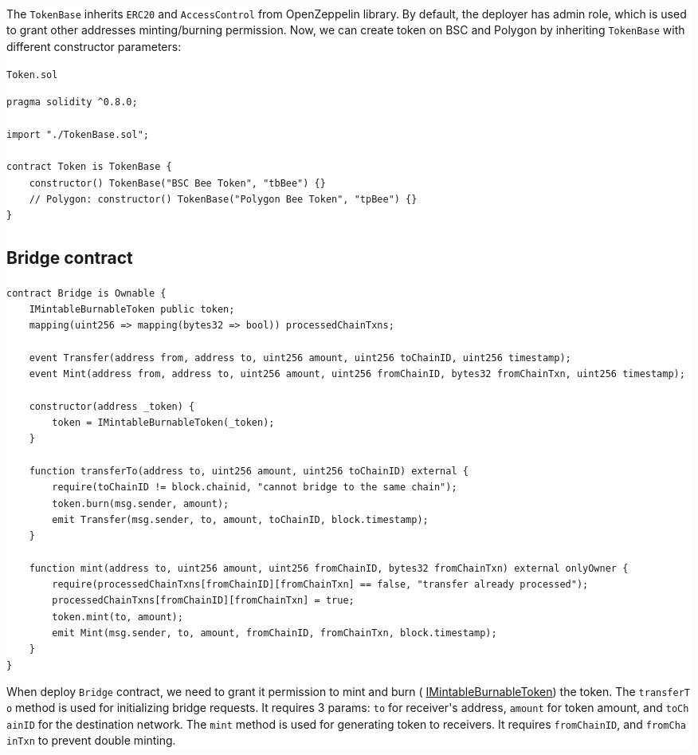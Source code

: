 The `TokenBase` inherits `ERC20` and `AccessControl` from OpenZeppelin library. By default, the deployer has admin role, which is used to grant other addresses minting/burning permission. Now, we can create token on BSC and Polygon by inheriting `TokenBase` with different constructor parameters:

`Token.sol`
```
pragma solidity ^0.8.0;

import "./TokenBase.sol";

contract Token is TokenBase {
    constructor() TokenBase("BSC Bee Token", "tbBee") {}
    // Polygon: constructor() TokenBase("Polygon Bee Token", "tpBee") {}
}
```

## Bridge contract
```
contract Bridge is Ownable {
    IMintableBurnableToken public token;
    mapping(uint256 => mapping(bytes32 => bool)) processedChainTxns;

    event Transfer(address from, address to, uint256 amount, uint256 toChainID, uint256 timestamp);
    event Mint(address from, address to, uint256 amount, uint256 fromChainID, bytes32 fromChainTxn, uint256 timestamp);

    constructor(address _token) {
        token = IMintableBurnableToken(_token);
    }

    function transferTo(address to, uint256 amount, uint256 toChainID) external {
        require(toChainID != block.chainid, "cannot bridge to the same chain");
        token.burn(msg.sender, amount);
        emit Transfer(msg.sender, to, amount, toChainID, block.timestamp);
    }

    function mint(address to, uint256 amount, uint256 fromChainID, bytes32 fromChainTxn) external onlyOwner {
        require(processedChainTxns[fromChainID][fromChainTxn] == false, "transfer already processed");
        processedChainTxns[fromChainID][fromChainTxn] = true;
        token.mint(to, amount);
        emit Mint(msg.sender, to, amount, fromChainID, fromChainTxn, block.timestamp);
    }
}
```
When deploy `Bridge` contract, we need to grant it permission to mint and burn ( [IMintableBurnableToken](https://github.com/liamhieuvu/centralized-bridge-contract/blob/master/contracts/IMintableBurnableToken.sol)) the token. The `transferTo` method is used for initializing bridge requests. It requires 3 params: `to` for receiver's address, `amount` for token amount, and `toChainID` for the destination network. The `mint` method is used for generating token to receivers. It requires `fromChainID`, and `fromChainTxn` to prevent double minting.
